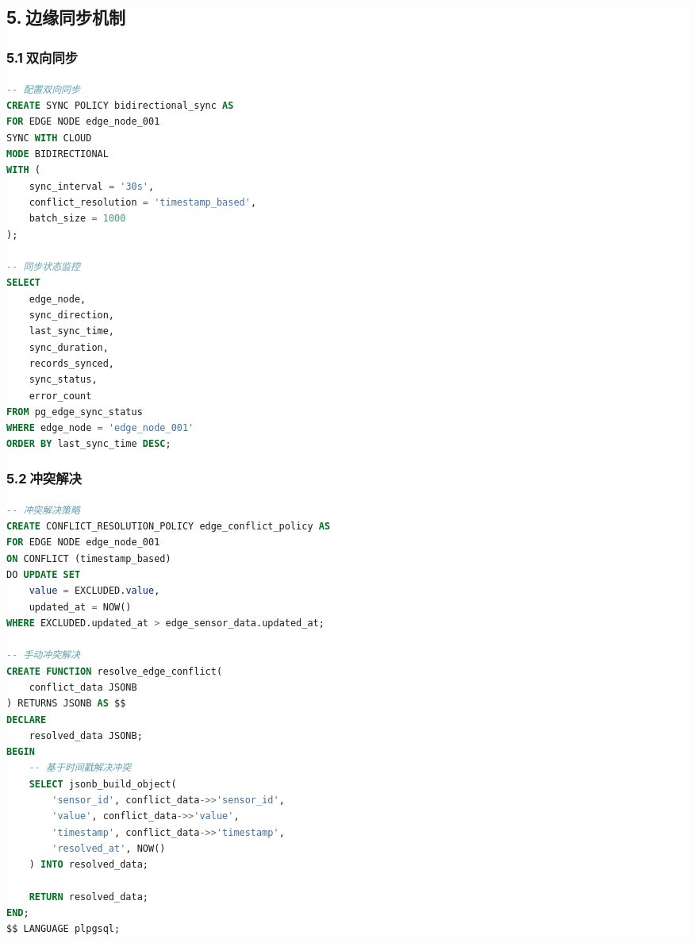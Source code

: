 ## 5. 边缘同步机制

### 5.1 双向同步

```sql
-- 配置双向同步
CREATE SYNC POLICY bidirectional_sync AS
FOR EDGE NODE edge_node_001
SYNC WITH CLOUD
MODE BIDIRECTIONAL
WITH (
    sync_interval = '30s',
    conflict_resolution = 'timestamp_based',
    batch_size = 1000
);

-- 同步状态监控
SELECT 
    edge_node,
    sync_direction,
    last_sync_time,
    sync_duration,
    records_synced,
    sync_status,
    error_count
FROM pg_edge_sync_status
WHERE edge_node = 'edge_node_001'
ORDER BY last_sync_time DESC;
```

### 5.2 冲突解决

```sql
-- 冲突解决策略
CREATE CONFLICT_RESOLUTION_POLICY edge_conflict_policy AS
FOR EDGE NODE edge_node_001
ON CONFLICT (timestamp_based)
DO UPDATE SET 
    value = EXCLUDED.value,
    updated_at = NOW()
WHERE EXCLUDED.updated_at > edge_sensor_data.updated_at;

-- 手动冲突解决
CREATE FUNCTION resolve_edge_conflict(
    conflict_data JSONB
) RETURNS JSONB AS $$
DECLARE
    resolved_data JSONB;
BEGIN
    -- 基于时间戳解决冲突
    SELECT jsonb_build_object(
        'sensor_id', conflict_data->>'sensor_id',
        'value', conflict_data->>'value',
        'timestamp', conflict_data->>'timestamp',
        'resolved_at', NOW()
    ) INTO resolved_data;
    
    RETURN resolved_data;
END;
$$ LANGUAGE plpgsql;
```
